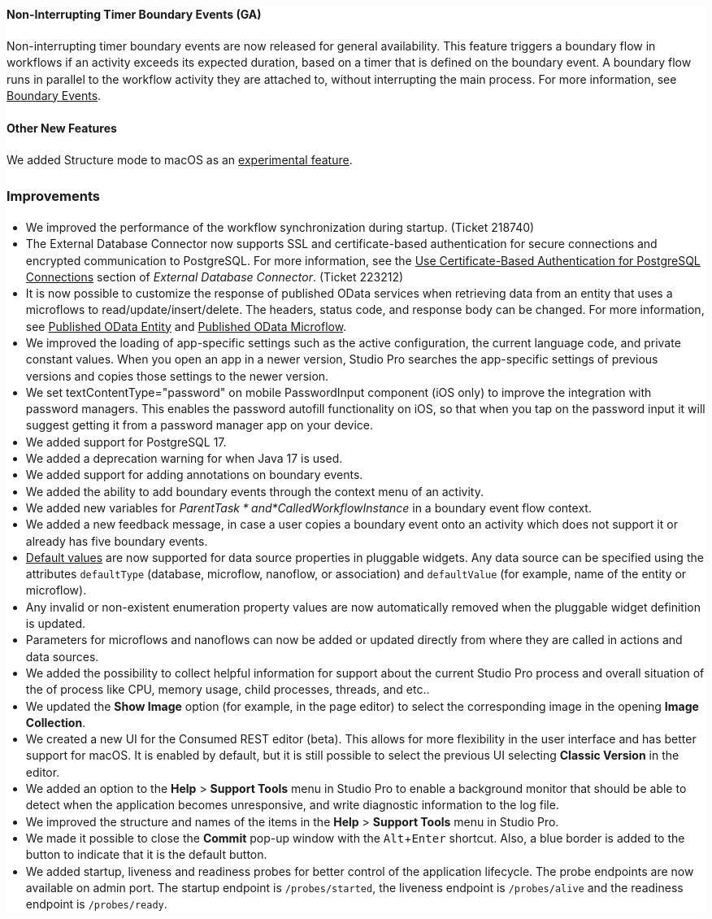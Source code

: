 #### Non-Interrupting Timer Boundary Events (GA)

Non-interrupting timer boundary events are now released for general availability. This feature triggers a boundary flow in workflows if an activity exceeds its expected duration, based on a timer that is defined on the boundary event. A boundary flow runs in parallel to the workflow activity they are attached to, without interrupting the main process. For more information, see [Boundary Events](/refguide/workflow-boundary-events/).

#### Other New Features

We added Structure mode to macOS as an [experimental feature](/releasenotes/beta-features/). 

### Improvements

* We improved the performance of the workflow synchronization during startup. (Ticket 218740)
* The External Database Connector now supports SSL and certificate-based authentication for secure connections and encrypted communication to PostgreSQL. For more information, see the [Use Certificate-Based Authentication for PostgreSQL Connections](/appstore/modules/external-database-connector/#postgres-ssl) section of *External Database Connector*. (Ticket 223212)
* It is now possible to customize the response of published OData services when retrieving data from an entity that uses a microflows to read/update/insert/delete. The headers, status code, and response body can be changed. For more information, see [Published OData Entity](/refguide/published-odata-entity/) and [Published OData Microflow](/refguide/published-odata-microflow/).
* We improved the loading of app-specific settings such as the active configuration, the current language code, and private constant values. When you open an app in a newer version, Studio Pro searches the app-specific settings of previous versions and copies those settings to the newer version.
* We set textContentType="password" on mobile PasswordInput component (iOS only) to improve the integration with password managers. This enables the password autofill functionality on iOS, so that when you tap on the password input it will suggest getting it from a password manager app on your device.
* We added support for PostgreSQL 17.
* We added a deprecation warning for when Java 17 is used.
* We added support for adding annotations on boundary events.
* We added the ability to add boundary events through the context menu of an activity.
* We added new variables for *$ParentTask* and *$CalledWorkflowInstance* in a boundary event flow context.
* We added a new feedback message, in case a user copies a boundary event onto an activity which does not support it or already has five boundary events.
* [Default values](/apidocs-mxsdk/apidocs/pluggable-widgets-property-types/#data-source-defaults) are now supported for data source properties in pluggable widgets. Any data source can be specified using the attributes `defaultType` (database, microflow, nanoflow, or association) and `defaultValue` (for example, name of the entity or microflow).
* Any invalid or non-existent enumeration property values are now automatically removed when the pluggable widget definition is updated.
* Parameters for microflows and nanoflows can now be added or updated directly from where they are called in actions and data sources.
* We added the possibility to collect helpful information for support about the current Studio Pro process and overall situation of the of process like CPU, memory usage, child processes, threads, and etc..
* We updated the **Show Image** option (for example, in the page editor) to select the corresponding image in the opening **Image Collection**.
* We created a new UI for the Consumed REST editor (beta). This allows for more flexibility in the user interface and has better support for macOS. It is enabled by default, but it is still possible to select the previous UI selecting **Classic Version** in the editor.
* We added an option to the **Help** > **Support Tools** menu in Studio Pro to enable a background monitor that should be able to detect when the application becomes unresponsive, and write diagnostic information to the log file. 
* We improved the structure and names of the items in the **Help** > **Support Tools** menu in Studio Pro. 
* We made it possible to close the **Commit** pop-up window with the <kbd>Alt</kbd>+<kbd>Enter</kbd> shortcut. Also, a blue border is added to the button to indicate that it is the default button. 
* We added startup, liveness and readiness probes for better control of the application lifecycle. The probe endpoints are now available on admin port. The startup endpoint is `/probes/started`, the liveness endpoint is `/probes/alive` and the readiness endpoint is `/probes/ready`.